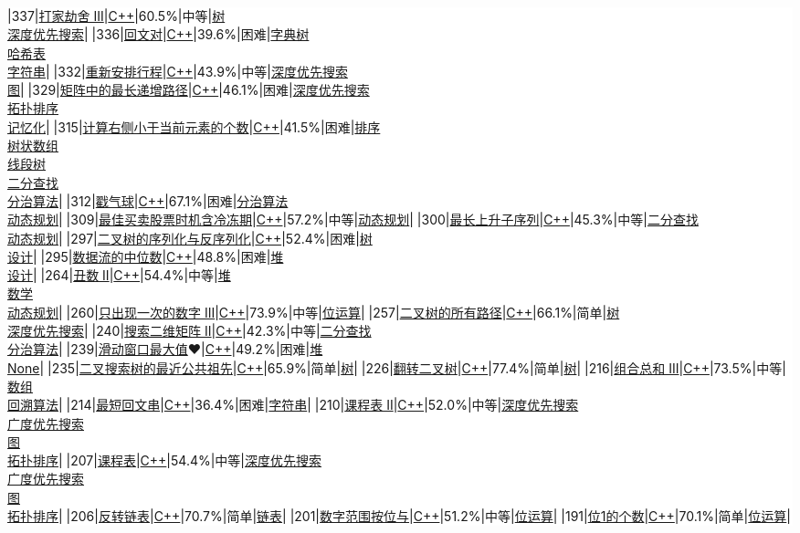 |337|[打家劫舍 III](Problemset/house-robber-iii/README.md)|[C++](Problemset/house-robber-iii/house-robber-iii.cpp)|60.5%|中等|[树](https://leetcode-cn.com/tag/tree)<br>[深度优先搜索](https://leetcode-cn.com/tag/depth-first-search)|
|336|[回文对](Problemset/palindrome-pairs/README.md)|[C++](Problemset/palindrome-pairs/palindrome-pairs.cpp)|39.6%|困难|[字典树](https://leetcode-cn.com/tag/trie)<br>[哈希表](https://leetcode-cn.com/tag/hash-table)<br>[字符串](https://leetcode-cn.com/tag/string)|
|332|[重新安排行程](Problemset/reconstruct-itinerary/README.md)|[C++](Problemset/reconstruct-itinerary/reconstruct-itinerary.cpp)|43.9%|中等|[深度优先搜索](https://leetcode-cn.com/tag/depth-first-search)<br>[图](https://leetcode-cn.com/tag/graph)|
|329|[矩阵中的最长递增路径](Problemset/longest-increasing-path-in-a-matrix/README.md)|[C++](Problemset/longest-increasing-path-in-a-matrix/longest-increasing-path-in-a-matrix.cpp)|46.1%|困难|[深度优先搜索](https://leetcode-cn.com/tag/depth-first-search)<br>[拓扑排序](https://leetcode-cn.com/tag/topological-sort)<br>[记忆化](https://leetcode-cn.com/tag/memoization)|
|315|[计算右侧小于当前元素的个数](Problemset/count-of-smaller-numbers-after-self/README.md)|[C++](Problemset/count-of-smaller-numbers-after-self/count-of-smaller-numbers-after-self.cpp)|41.5%|困难|[排序](https://leetcode-cn.com/tag/sort)<br>[树状数组](https://leetcode-cn.com/tag/binary-indexed-tree)<br>[线段树](https://leetcode-cn.com/tag/segment-tree)<br>[二分查找](https://leetcode-cn.com/tag/binary-search)<br>[分治算法](https://leetcode-cn.com/tag/divide-and-conquer)|
|312|[戳气球](Problemset/burst-balloons/README.md)|[C++](Problemset/burst-balloons/burst-balloons.cpp)|67.1%|困难|[分治算法](https://leetcode-cn.com/tag/divide-and-conquer)<br>[动态规划](https://leetcode-cn.com/tag/dynamic-programming)|
|309|[最佳买卖股票时机含冷冻期](Problemset/best-time-to-buy-and-sell-stock-with-cooldown/README.md)|[C++](Problemset/best-time-to-buy-and-sell-stock-with-cooldown/best-time-to-buy-and-sell-stock-with-cooldown.cpp)|57.2%|中等|[动态规划](https://leetcode-cn.com/tag/dynamic-programming)|
|300|[最长上升子序列](Problemset/longest-increasing-subsequence/README.md)|[C++](Problemset/longest-increasing-subsequence/longest-increasing-subsequence.cpp)|45.3%|中等|[二分查找](https://leetcode-cn.com/tag/binary-search)<br>[动态规划](https://leetcode-cn.com/tag/dynamic-programming)|
|297|[二叉树的序列化与反序列化](Problemset/serialize-and-deserialize-binary-tree/README.md)|[C++](Problemset/serialize-and-deserialize-binary-tree/serialize-and-deserialize-binary-tree.cpp)|52.4%|困难|[树](https://leetcode-cn.com/tag/tree)<br>[设计](https://leetcode-cn.com/tag/design)|
|295|[数据流的中位数](Problemset/find-median-from-data-stream/README.md)|[C++](Problemset/find-median-from-data-stream/find-median-from-data-stream.cpp)|48.8%|困难|[堆](https://leetcode-cn.com/tag/heap)<br>[设计](https://leetcode-cn.com/tag/design)|
|264|[丑数 II](Problemset/ugly-number-ii/README.md)|[C++](Problemset/ugly-number-ii/ugly-number-ii.cpp)|54.4%|中等|[堆](https://leetcode-cn.com/tag/heap)<br>[数学](https://leetcode-cn.com/tag/math)<br>[动态规划](https://leetcode-cn.com/tag/dynamic-programming)|
|260|[只出现一次的数字 III](Problemset/single-number-iii/README.md)|[C++](Problemset/single-number-iii/single-number-iii.cpp)|73.9%|中等|[位运算](https://leetcode-cn.com/tag/bit-manipulation)|
|257|[二叉树的所有路径](Problemset/binary-tree-paths/README.md)|[C++](Problemset/binary-tree-paths/binary-tree-paths.cpp)|66.1%|简单|[树](https://leetcode-cn.com/tag/tree)<br>[深度优先搜索](https://leetcode-cn.com/tag/depth-first-search)|
|240|[搜索二维矩阵 II](Problemset/search-a-2d-matrix-ii/README.md)|[C++](Problemset/search-a-2d-matrix-ii/search-a-2d-matrix-ii.cpp)|42.3%|中等|[二分查找](https://leetcode-cn.com/tag/binary-search)<br>[分治算法](https://leetcode-cn.com/tag/divide-and-conquer)|
|239|[滑动窗口最大值](Problemset/sliding-window-maximum/README.md)❤️|[C++](Problemset/sliding-window-maximum/sliding-window-maximum.cpp)|49.2%|困难|[堆](https://leetcode-cn.com/tag/heap)<br>[None](https://leetcode-cn.com/tag/sliding-window)|
|235|[二叉搜索树的最近公共祖先](Problemset/lowest-common-ancestor-of-a-binary-search-tree/README.md)|[C++](Problemset/lowest-common-ancestor-of-a-binary-search-tree/lowest-common-ancestor-of-a-binary-search-tree.cpp)|65.9%|简单|[树](https://leetcode-cn.com/tag/tree)|
|226|[翻转二叉树](Problemset/invert-binary-tree/README.md)|[C++](Problemset/invert-binary-tree/invert-binary-tree.cpp)|77.4%|简单|[树](https://leetcode-cn.com/tag/tree)|
|216|[组合总和 III](Problemset/combination-sum-iii/README.md)|[C++](Problemset/combination-sum-iii/combination-sum-iii.cpp)|73.5%|中等|[数组](https://leetcode-cn.com/tag/array)<br>[回溯算法](https://leetcode-cn.com/tag/backtracking)|
|214|[最短回文串](Problemset/shortest-palindrome/README.md)|[C++](Problemset/shortest-palindrome/shortest-palindrome.cpp)|36.4%|困难|[字符串](https://leetcode-cn.com/tag/string)|
|210|[课程表 II](Problemset/course-schedule-ii/README.md)|[C++](Problemset/course-schedule-ii/course-schedule-ii.cpp)|52.0%|中等|[深度优先搜索](https://leetcode-cn.com/tag/depth-first-search)<br>[广度优先搜索](https://leetcode-cn.com/tag/breadth-first-search)<br>[图](https://leetcode-cn.com/tag/graph)<br>[拓扑排序](https://leetcode-cn.com/tag/topological-sort)|
|207|[课程表](Problemset/course-schedule/README.md)|[C++](Problemset/course-schedule/course-schedule.cpp)|54.4%|中等|[深度优先搜索](https://leetcode-cn.com/tag/depth-first-search)<br>[广度优先搜索](https://leetcode-cn.com/tag/breadth-first-search)<br>[图](https://leetcode-cn.com/tag/graph)<br>[拓扑排序](https://leetcode-cn.com/tag/topological-sort)|
|206|[反转链表](Problemset/reverse-linked-list/README.md)|[C++](Problemset/reverse-linked-list/reverse-linked-list.cpp)|70.7%|简单|[链表](https://leetcode-cn.com/tag/linked-list)|
|201|[数字范围按位与](Problemset/bitwise-and-of-numbers-range/README.md)|[C++](Problemset/bitwise-and-of-numbers-range/bitwise-and-of-numbers-range.cpp)|51.2%|中等|[位运算](https://leetcode-cn.com/tag/bit-manipulation)|
|191|[位1的个数](Problemset/number-of-1-bits/README.md)|[C++](Problemset/number-of-1-bits/number-of-1-bits.cpp)|70.1%|简单|[位运算](https://leetcode-cn.com/tag/bit-manipulation)|